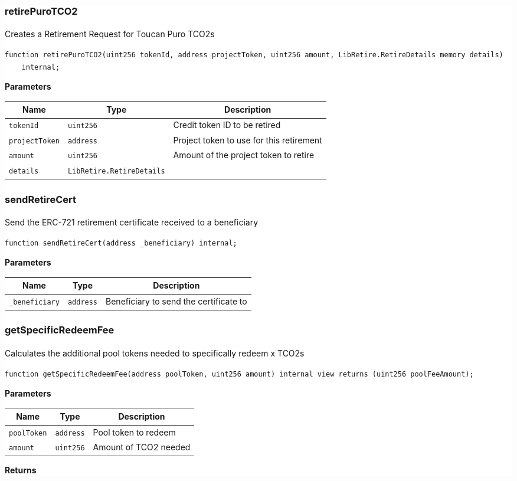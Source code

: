 
### retirePuroTCO2

Creates a Retirement Request for Toucan Puro TCO2s


```solidity
function retirePuroTCO2(uint256 tokenId, address projectToken, uint256 amount, LibRetire.RetireDetails memory details)
    internal;
```
**Parameters**

|Name|Type|Description|
|----|----|-----------|
|`tokenId`|`uint256`|              Credit token ID to be retired|
|`projectToken`|`address`|         Project token to use for this retirement|
|`amount`|`uint256`|               Amount of the project token to retire|
|`details`|`LibRetire.RetireDetails`||


### sendRetireCert

Send the ERC-721 retirement certificate received to a beneficiary


```solidity
function sendRetireCert(address _beneficiary) internal;
```
**Parameters**

|Name|Type|Description|
|----|----|-----------|
|`_beneficiary`|`address`|         Beneficiary to send the certificate to|


### getSpecificRedeemFee

Calculates the additional pool tokens needed to specifically redeem x TCO2s


```solidity
function getSpecificRedeemFee(address poolToken, uint256 amount) internal view returns (uint256 poolFeeAmount);
```
**Parameters**

|Name|Type|Description|
|----|----|-----------|
|`poolToken`|`address`|            Pool token to redeem|
|`amount`|`uint256`|               Amount of TCO2 needed|

**Returns**
